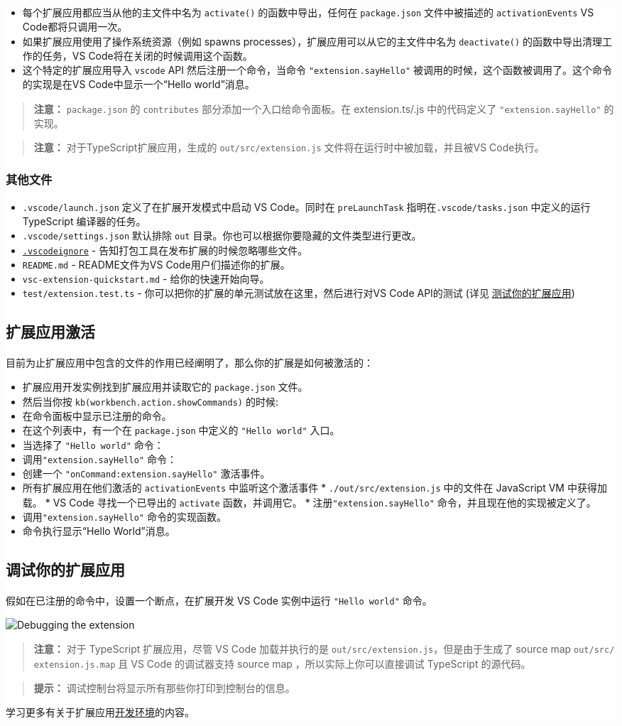 * 每个扩展应用都应当从他的主文件中名为 `activate()` 的函数中导出，任何在 `package.json` 文件中被描述的 `activationEvents` VS Code都将只调用一次。
* 如果扩展应用使用了操作系统资源（例如 spawns processes），扩展应用可以从它的主文件中名为 `deactivate()` 的函数中导出清理工作的任务，VS Code将在关闭的时候调用这个函数。
* 这个特定的扩展应用导入 `vscode` API 然后注册一个命令，当命令 `"extension.sayHello"` 被调用的时候，这个函数被调用了。这个命令的实现是在VS Code中显示一个“Hello world”消息。


> **注意：**  `package.json` 的 `contributes` 部分添加一个入口给命令面板。在 extension.ts/.js 中的代码定义了 `"extension.sayHello"` 的实现。

> **注意：** 对于TypeScript扩展应用，生成的 `out/src/extension.js` 文件将在运行时中被加载，并且被VS Code执行。

### 其他文件

* `.vscode/launch.json` 定义了在扩展开发模式中启动 VS Code。同时在 `preLaunchTask` 指明在`.vscode/tasks.json` 中定义的运行 TypeScript 编译器的任务。
* `.vscode/settings.json` 默认排除 `out` 目录。你也可以根据你要隐藏的文件类型进行更改。
* [`.vscodeignore`](/docs/tools/vscecli.md#advanced-usage) - 告知打包工具在发布扩展的时候忽略哪些文件。
* `README.md` - README文件为VS Code用户们描述你的扩展。
* `vsc-extension-quickstart.md` - 给你的快速开始向导。
* `test/extension.test.ts` - 你可以把你的扩展的单元测试放在这里，然后进行对VS Code API的测试 (详见 [测试你的扩展应用](/docs/extensions/testing-extensions.md))

## 扩展应用激活

目前为止扩展应用中包含的文件的作用已经阐明了，那么你的扩展是如何被激活的：

* 扩展应用开发实例找到扩展应用并读取它的 `package.json` 文件。
 * 然后当你按 `kb(workbench.action.showCommands)` 的时候:
  * 在命令面板中显示已注册的命令。
  * 在这个列表中，有一个在 `package.json` 中定义的 `"Hello world"` 入口。
 * 当选择了 `"Hello world"` 命令：
  * 调用`"extension.sayHello"` 命令：
   * 创建一个 `"onCommand:extension.sayHello"` 激活事件。
   * 所有扩展应用在他们激活的  `activationEvents` 中监听这个激活事件
    * `./out/src/extension.js` 中的文件在 JavaScript VM 中获得加载。
	* VS Code 寻找一个已导出的 `activate` 函数，并调用它。
	* 注册`"extension.sayHello"` 命令，并且现在他的实现被定义了。
  * 调用`"extension.sayHello"` 命令的实现函数。
  * 命令执行显示“Hello World”消息。

## 调试你的扩展应用

假如在已注册的命令中，设置一个断点，在扩展开发 VS Code 实例中运行 `"Hello world"` 命令。

![Debugging the extension](images/example-hello-world/hitbp.png)

> **注意：** 对于 TypeScript 扩展应用，尽管 VS Code 加载并执行的是 `out/src/extension.js`，但是由于生成了 source map `out/src/extension.js.map` 且 VS Code 的调试器支持 source map ，所以实际上你可以直接调试 TypeScript 的源代码。

> **提示：** 调试控制台将显示所有那些你打印到控制台的信息。

学习更多有关于扩展应用[开发环境](/docs/extensions/debugging-extensions.md)的内容。
